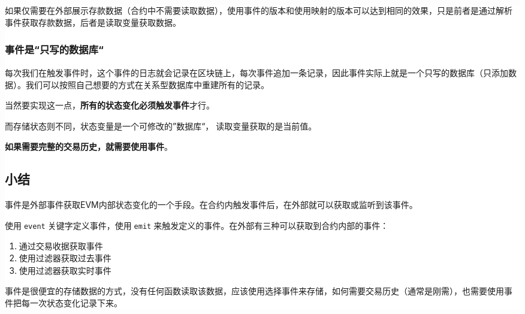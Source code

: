   如果仅需要在外部展示存款数据（合约中不需要读取数据），使用事件的版本和使用映射的版本可以达到相同的效果，只是前者是通过解析事件获取存款数据，后者是读取变量获取数据。

  ### 事件是“只写的数据库“

  每次我们在触发事件时，这个事件的日志就会记录在区块链上，每次事件追加一条记录，因此事件实际上就是一个只写的数据库（只添加数据）。我们可以按照自己想要的方式在关系型数据库中重建所有的记录。

  当然要实现这一点，**所有的状态变化必须触发事件**才行。

  而存储状态则不同，状态变量是一个可修改的”数据库“， 读取变量获取的是当前值。

  **如果需要完整的交易历史，就需要使用事件**。

  ## 小结

  事件是外部事件获取EVM内部状态变化的一个手段。在合约内触发事件后，在外部就可以获取或监听到该事件。

  使用 `event` 关键字定义事件，使用 `emit` 来触发定义的事件。在外部有三种可以获取到合约内部的事件：

  1. 通过交易收据获取事件
  2. 使用过滤器获取过去事件
  3. 使用过滤器获取实时事件

  事件是很便宜的存储数据的方式，没有任何函数读取该数据，应该使用选择事件来存储，如何需要交易历史（通常是刚需），也需要使用事件把每一次状态变化记录下来。